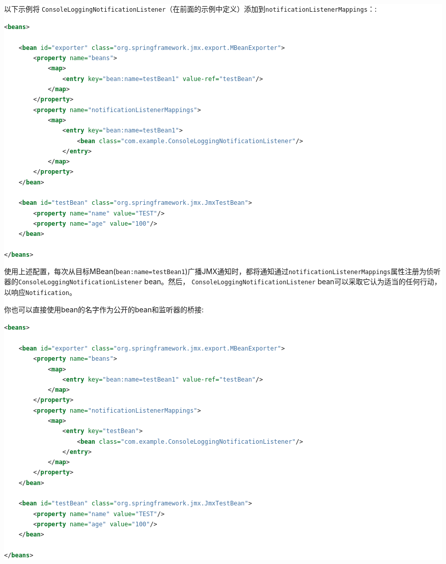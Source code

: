 以下示例将 `ConsoleLoggingNotificationListener`（在前面的示例中定义）添加到`notificationListenerMappings`：:

```xml
<beans>

    <bean id="exporter" class="org.springframework.jmx.export.MBeanExporter">
        <property name="beans">
            <map>
                <entry key="bean:name=testBean1" value-ref="testBean"/>
            </map>
        </property>
        <property name="notificationListenerMappings">
            <map>
                <entry key="bean:name=testBean1">
                    <bean class="com.example.ConsoleLoggingNotificationListener"/>
                </entry>
            </map>
        </property>
    </bean>

    <bean id="testBean" class="org.springframework.jmx.JmxTestBean">
        <property name="name" value="TEST"/>
        <property name="age" value="100"/>
    </bean>

</beans>
```

使用上述配置，每次从目标MBean(`bean:name=testBean1`)广播JMX通知时，都将通知通过`notificationListenerMappings`属性注册为侦听器的`ConsoleLoggingNotificationListener` bean。然后， `ConsoleLoggingNotificationListener` bean可以采取它认为适当的任何行动，以响应`Notification`。

你也可以直接使用bean的名字作为公开的bean和监听器的桥接:

```xml
<beans>

    <bean id="exporter" class="org.springframework.jmx.export.MBeanExporter">
        <property name="beans">
            <map>
                <entry key="bean:name=testBean1" value-ref="testBean"/>
            </map>
        </property>
        <property name="notificationListenerMappings">
            <map>
                <entry key="testBean">
                    <bean class="com.example.ConsoleLoggingNotificationListener"/>
                </entry>
            </map>
        </property>
    </bean>

    <bean id="testBean" class="org.springframework.jmx.JmxTestBean">
        <property name="name" value="TEST"/>
        <property name="age" value="100"/>
    </bean>

</beans>
```
